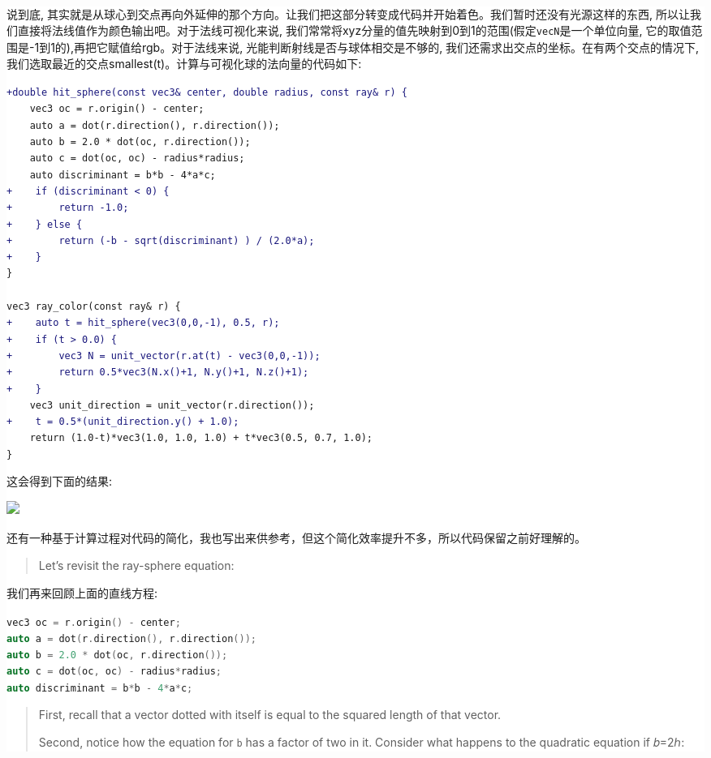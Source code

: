 

说到底, 其实就是从球心到交点再向外延伸的那个方向。让我们把这部分转变成代码并开始着色。我们暂时还没有光源这样的东西, 所以让我们直接将法线值作为颜色输出吧。对于法线可视化来说, 我们常常将xyz分量的值先映射到0到1的范围(假定`vecN`是一个单位向量, 它的取值范围是-1到1的),再把它赋值给rgb。对于法线来说, 光能判断射线是否与球体相交是不够的, 我们还需求出交点的坐标。在有两个交点的情况下, 我们选取最近的交点smallest(t)。计算与可视化球的法向量的代码如下:

```diff
+double hit_sphere(const vec3& center, double radius, const ray& r) {
    vec3 oc = r.origin() - center;
    auto a = dot(r.direction(), r.direction());
    auto b = 2.0 * dot(oc, r.direction());
    auto c = dot(oc, oc) - radius*radius;
    auto discriminant = b*b - 4*a*c;
+    if (discriminant < 0) {
+        return -1.0;
+    } else {
+        return (-b - sqrt(discriminant) ) / (2.0*a);
+    }
}

vec3 ray_color(const ray& r) {
+    auto t = hit_sphere(vec3(0,0,-1), 0.5, r);
+    if (t > 0.0) {
+        vec3 N = unit_vector(r.at(t) - vec3(0,0,-1));
+        return 0.5*vec3(N.x()+1, N.y()+1, N.z()+1);
+    }
    vec3 unit_direction = unit_vector(r.direction());
+    t = 0.5*(unit_direction.y() + 1.0);
    return (1.0-t)*vec3(1.0, 1.0, 1.0) + t*vec3(0.5, 0.7, 1.0);
}
```



这会得到下面的结果:

![](https://cdn.jsdelivr.net/gh/Yousazoe/picgo-repo/img/img-1.04-normals-sphere.png)



还有一种基于计算过程对代码的简化，我也写出来供参考，但这个简化效率提升不多，所以代码保留之前好理解的。

> Let’s revisit the ray-sphere equation:


我们再来回顾上面的直线方程:

```c++
vec3 oc = r.origin() - center;
auto a = dot(r.direction(), r.direction());
auto b = 2.0 * dot(oc, r.direction());
auto c = dot(oc, oc) - radius*radius;
auto discriminant = b*b - 4*a*c;
```



> First, recall that a vector dotted with itself is equal to the squared length of that vector.
>
> Second, notice how the equation for `b` has a factor of two in it. Consider what happens to the quadratic equation if 𝑏=2ℎ:
